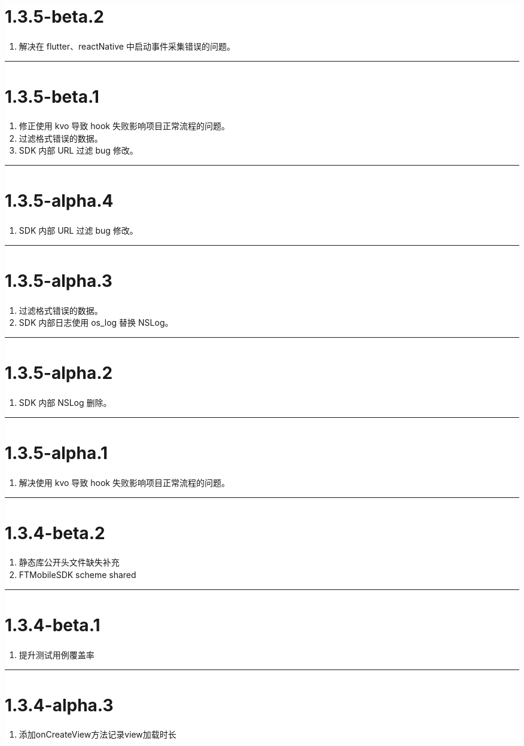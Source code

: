 
# 1.3.5-beta.2
1. 解决在 flutter、reactNative 中启动事件采集错误的问题。

---

# 1.3.5-beta.1
1. 修正使用 kvo 导致 hook 失败影响项目正常流程的问题。
2. 过滤格式错误的数据。
3. SDK 内部 URL 过滤 bug 修改。

---

# 1.3.5-alpha.4
1. SDK 内部 URL 过滤 bug 修改。

---
# 1.3.5-alpha.3
1. 过滤格式错误的数据。
2. SDK 内部日志使用 os_log 替换 NSLog。

---
# 1.3.5-alpha.2
1. SDK 内部 NSLog 删除。

___
# 1.3.5-alpha.1
1. 解决使用 kvo 导致 hook 失败影响项目正常流程的问题。

___
# 1.3.4-beta.2
1. 静态库公开头文件缺失补充
2. FTMobileSDK scheme shared

___

# 1.3.4-beta.1
1. 提升测试用例覆盖率

---

# 1.3.4-alpha.3
1. 添加onCreateView方法记录view加载时长
